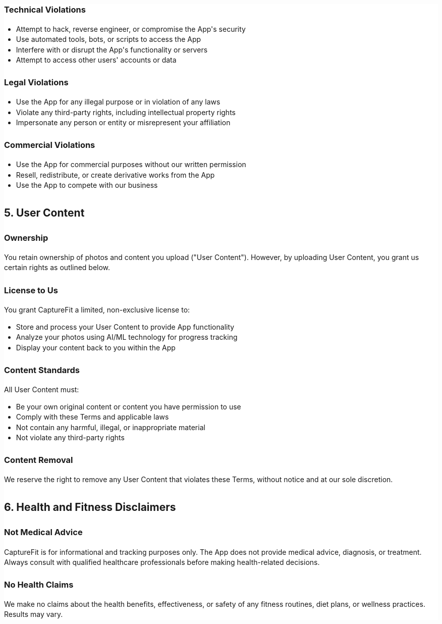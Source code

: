 ### Technical Violations
- Attempt to hack, reverse engineer, or compromise the App's security
- Use automated tools, bots, or scripts to access the App
- Interfere with or disrupt the App's functionality or servers
- Attempt to access other users' accounts or data

### Legal Violations
- Use the App for any illegal purpose or in violation of any laws
- Violate any third-party rights, including intellectual property rights
- Impersonate any person or entity or misrepresent your affiliation

### Commercial Violations
- Use the App for commercial purposes without our written permission
- Resell, redistribute, or create derivative works from the App
- Use the App to compete with our business

## 5. User Content

### Ownership
You retain ownership of photos and content you upload ("User Content"). However, by uploading User Content, you grant us certain rights as outlined below.

### License to Us
You grant CaptureFit a limited, non-exclusive license to:
- Store and process your User Content to provide App functionality
- Analyze your photos using AI/ML technology for progress tracking
- Display your content back to you within the App

### Content Standards
All User Content must:
- Be your own original content or content you have permission to use
- Comply with these Terms and applicable laws
- Not contain any harmful, illegal, or inappropriate material
- Not violate any third-party rights

### Content Removal
We reserve the right to remove any User Content that violates these Terms, without notice and at our sole discretion.

## 6. Health and Fitness Disclaimers

### Not Medical Advice
CaptureFit is for informational and tracking purposes only. The App does not provide medical advice, diagnosis, or treatment. Always consult with qualified healthcare professionals before making health-related decisions.

### No Health Claims
We make no claims about the health benefits, effectiveness, or safety of any fitness routines, diet plans, or wellness practices. Results may vary.
